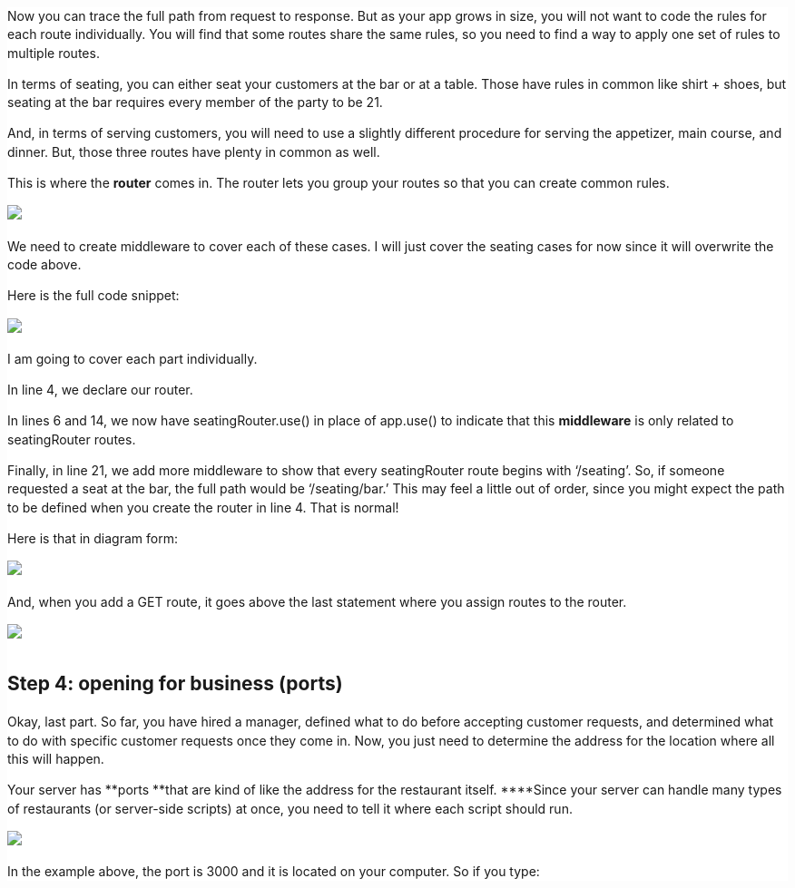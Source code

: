 Now you can trace the full path from request to response. But as your app grows in size, you will not want to code the rules for each route individually. You will find that some routes share the same rules, so you need to find a way to apply one set of rules to multiple routes.

In terms of seating, you can either seat your customers at the bar or at a table. Those have rules in common like shirt + shoes, but seating at the bar requires every member of the party to be 21.

And, in terms of serving customers, you will need to use a slightly different procedure for serving the appetizer, main course, and dinner. But, those three routes have plenty in common as well.

This is where the **router** comes in. The router lets you group your routes so that you can create common rules.

![](https://cdn-images-1.medium.com/max/2394/1*6Irrxz4EmHaPgVm0JRgVLg.png)

We need to create middleware to cover each of these cases. I will just cover the seating cases for now since it will overwrite the code above.

Here is the full code snippet:

![](https://cdn-images-1.medium.com/max/2598/1*Pih87WdfXU_PEXkcbsaAIw.png)

I am going to cover each part individually.

In line 4, we declare our router.

In lines 6 and 14, we now have seatingRouter.use() in place of app.use() to indicate that this **middleware** is only related to seatingRouter routes.

Finally, in line 21, we add more middleware to show that every seatingRouter route begins with ‘/seating’. So, if someone requested a seat at the bar, the full path would be ‘/seating/bar.’ This may feel a little out of order, since you might expect the path to be defined when you create the router in line 4. That is normal!

Here is that in diagram form:

![](https://cdn-images-1.medium.com/max/2000/1*-1x9T6VvBCQihyzwqgnGIA.png)

And, when you add a GET route, it goes above the last statement where you assign routes to the router.

![](https://cdn-images-1.medium.com/max/2604/1*EPEUF9z94mMlCYXMB6HENA.png)

## Step 4: opening for business (ports)

Okay, last part. So far, you have hired a manager, defined what to do before accepting customer requests, and determined what to do with specific customer requests once they come in. Now, you just need to determine the address for the location where all this will happen.

Your server has **ports **that are kind of like the address for the restaurant itself. ****Since your server can handle many types of restaurants (or server-side scripts) at once, you need to tell it where each script should run.

![](https://cdn-images-1.medium.com/max/2650/1*xGoTkrNMLnwyh7zR2wbbVA.png)

In the example above, the port is 3000 and it is located on your computer. So if you type:
